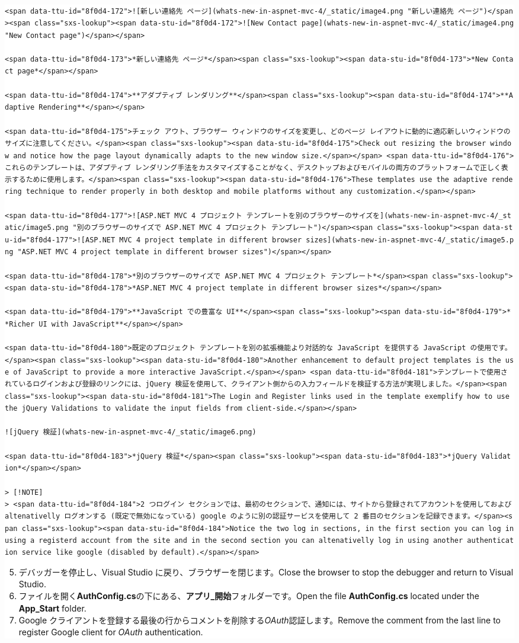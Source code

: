     <span data-ttu-id="8f0d4-172">![新しい連絡先 ページ](whats-new-in-aspnet-mvc-4/_static/image4.png "新しい連絡先 ページ")</span><span class="sxs-lookup"><span data-stu-id="8f0d4-172">![New Contact page](whats-new-in-aspnet-mvc-4/_static/image4.png "New Contact page")</span></span>

    <span data-ttu-id="8f0d4-173">*新しい連絡先 ページ*</span><span class="sxs-lookup"><span data-stu-id="8f0d4-173">*New Contact page*</span></span>

    <span data-ttu-id="8f0d4-174">**アダプティブ レンダリング**</span><span class="sxs-lookup"><span data-stu-id="8f0d4-174">**Adaptive Rendering**</span></span>

    <span data-ttu-id="8f0d4-175">チェック アウト、ブラウザー ウィンドウのサイズを変更し、どのページ レイアウトに動的に適応新しいウィンドウのサイズに注意してください。</span><span class="sxs-lookup"><span data-stu-id="8f0d4-175">Check out resizing the browser window and notice how the page layout dynamically adapts to the new window size.</span></span> <span data-ttu-id="8f0d4-176">これらのテンプレートは、アダプティブ レンダリング手法をカスタマイズすることがなく、デスクトップおよびモバイルの両方のプラットフォームで正しく表示するために使用します。</span><span class="sxs-lookup"><span data-stu-id="8f0d4-176">These templates use the adaptive rendering technique to render properly in both desktop and mobile platforms without any customization.</span></span>

    <span data-ttu-id="8f0d4-177">![ASP.NET MVC 4 プロジェクト テンプレートを別のブラウザーのサイズを](whats-new-in-aspnet-mvc-4/_static/image5.png "別のブラウザーのサイズで ASP.NET MVC 4 プロジェクト テンプレート")</span><span class="sxs-lookup"><span data-stu-id="8f0d4-177">![ASP.NET MVC 4 project template in different browser sizes](whats-new-in-aspnet-mvc-4/_static/image5.png "ASP.NET MVC 4 project template in different browser sizes")</span></span>

    <span data-ttu-id="8f0d4-178">*別のブラウザーのサイズで ASP.NET MVC 4 プロジェクト テンプレート*</span><span class="sxs-lookup"><span data-stu-id="8f0d4-178">*ASP.NET MVC 4 project template in different browser sizes*</span></span>

    <span data-ttu-id="8f0d4-179">**JavaScript での豊富な UI**</span><span class="sxs-lookup"><span data-stu-id="8f0d4-179">**Richer UI with JavaScript**</span></span>

    <span data-ttu-id="8f0d4-180">既定のプロジェクト テンプレートを別の拡張機能より対話的な JavaScript を提供する JavaScript の使用です。</span><span class="sxs-lookup"><span data-stu-id="8f0d4-180">Another enhancement to default project templates is the use of JavaScript to provide a more interactive JavaScript.</span></span> <span data-ttu-id="8f0d4-181">テンプレートで使用されているログインおよび登録のリンクには、jQuery 検証を使用して、クライアント側からの入力フィールドを検証する方法が実現しました。</span><span class="sxs-lookup"><span data-stu-id="8f0d4-181">The Login and Register links used in the template exemplify how to use the jQuery Validations to validate the input fields from client-side.</span></span>

    ![jQuery 検証](whats-new-in-aspnet-mvc-4/_static/image6.png)

    <span data-ttu-id="8f0d4-183">*jQuery 検証*</span><span class="sxs-lookup"><span data-stu-id="8f0d4-183">*jQuery Validation*</span></span>

    > [!NOTE]
    > <span data-ttu-id="8f0d4-184">2 つログイン セクションでは、最初のセクションで、通知には、サイトから登録されてアカウントを使用しておよび altenativelly ログオンする (既定で無効になっている) google のように別の認証サービスを使用して 2 番目のセクションを記録できます。</span><span class="sxs-lookup"><span data-stu-id="8f0d4-184">Notice the two log in sections, in the first section you can log in using a registerd account from the site and in the second section you can altenativelly log in using another authentication service like google (disabled by default).</span></span>
5. <span data-ttu-id="8f0d4-185">デバッガーを停止し、Visual Studio に戻り、ブラウザーを閉じます。</span><span class="sxs-lookup"><span data-stu-id="8f0d4-185">Close the browser to stop the debugger and return to Visual Studio.</span></span>
6. <span data-ttu-id="8f0d4-186">ファイルを開く**AuthConfig.cs**の下にある、**アプリ\_開始**フォルダーです。</span><span class="sxs-lookup"><span data-stu-id="8f0d4-186">Open the file **AuthConfig.cs** located under the **App\_Start** folder.</span></span>
7. <span data-ttu-id="8f0d4-187">Google クライアントを登録する最後の行からコメントを削除する*OAuth*認証します。</span><span class="sxs-lookup"><span data-stu-id="8f0d4-187">Remove the comment from the last line to register Google client for *OAuth* authentication.</span></span>
